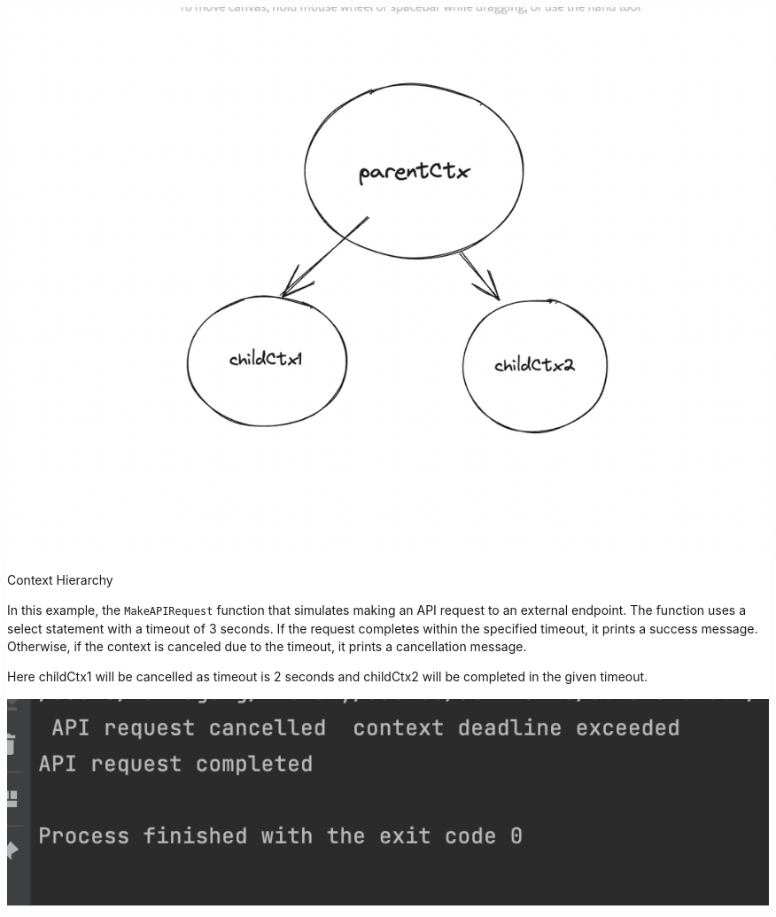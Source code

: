 
![Context Hierarchy](/assets/34d9d3a5565b/1*Q3AtP0t2uDIZ06o-ay67ng.png)

Context Hierarchy

In this example, the `MakeAPIRequest` function that simulates making an API request to an external endpoint\. The function uses a select statement with a timeout of 3 seconds\. If the request completes within the specified timeout, it prints a success message\. Otherwise, if the context is canceled due to the timeout, it prints a cancellation message\.

Here childCtx1 will be cancelled as timeout is 2 seconds and childCtx2 will be completed in the given timeout\.


![Output](/assets/34d9d3a5565b/1*60bef4FOTeLYTIs0jIs1oQ.png)
